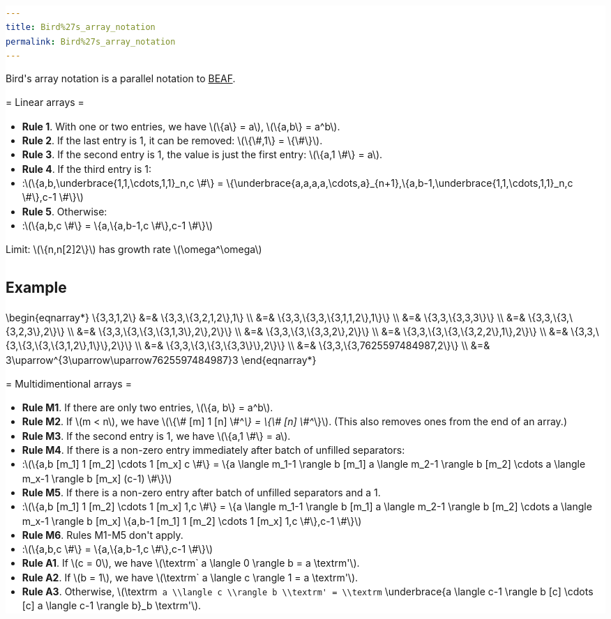 ```yaml
---
title: Bird%27s_array_notation
permalink: Bird%27s_array_notation
---
```


Bird's array notation is a parallel notation to [BEAF](BEAF "BEAF").

= Linear arrays =

-   **Rule 1**. With one or two entries, we have \\(\\{a\\} = a\\), \\(\\{a,b\\} = a^b\\).
-   **Rule 2**. If the last entry is 1, it can be removed: \\(\\{\\#,1\\} = \\{\\#\\}\\).
-   **Rule 3**. If the second entry is 1, the value is just the first entry: \\(\\{a,1 \\#\\} = a\\).
-   **Rule 4**. If the third entry is 1:
-   :\\(\\{a,b,\\underbrace{1,1,\\cdots,1,1}\_n,c \\#\\} = \\{\\underbrace{a,a,a,a,\\cdots,a}\_{n+1},\\{a,b-1,\\underbrace{1,1,\\cdots,1,1}\_n,c \\#\\},c-1 \\#\\}\\)
-   **Rule 5**. Otherwise:
-   :\\(\\{a,b,c \\#\\} = \\{a,\\{a,b-1,c \\#\\},c-1 \\#\\}\\)

Limit: \\(\\{n,n[2]2\\}\\) has growth rate \\(\\omega^\\omega\\)

## Example

\\begin{eqnarray*} \\{3,3,1,2\\} &=& \\{3,3,\\{3,2,1,2\\},1\\} \\\\ &=&
\\{3,3,\\{3,3,\\{3,1,1,2\\},1\\}\\} \\\\ &=&
\\{3,3,\\{3,3,3\\}\\} \\\\ &=&
\\{3,3,\\{3,\\{3,2,3\\},2\\}\\} \\\\ &=&
\\{3,3,\\{3,\\{3,\\{3,1,3\\},2\\},2\\}\\} \\\\ &=&
\\{3,3,\\{3,\\{3,3,2\\},2\\}\\} \\\\ &=&
\\{3,3,\\{3,\\{3,\\{3,2,2\\},1\\},2\\}\\} \\\\ &=&
\\{3,3,\\{3,\\{3,\\{3,\\{3,1,2\\},1\\}\\},2\\}\\} \\\\ &=&
\\{3,3,\\{3,\\{3,\\{3,3\\}\\},2\\}\\} \\\\ &=&
\\{3,3,\\{3,7625597484987,2\\}\\} \\\\ &=&
3\\uparrow^{3\\uparrow\\uparrow7625597484987}3 \\end{eqnarray*}

= Multidimentional arrays =

-   **Rule M1**. If there are only two entries, \\(\\{a, b\\} = a^b\\).
-   **Rule M2**. If \\(m < n\\), we have \\(\\{\\# [m] 1 [n] \\#^*\\} = \\{\\# [n] \\#^*\\}\\). (This also removes ones from the end of an array.)
-   **Rule M3**. If the second entry is 1, we have \\(\\{a,1 \\#\\} = a\\).
-   **Rule M4**. If there is a non-zero entry immediately after batch of unfilled separators:
-   :\\(\\{a,b [m\_1] 1 [m\_2] \\cdots 1 [m\_x] c \\#\\} = \\{a \\langle m\_1-1 \\rangle b [m\_1] a \\langle m\_2-1 \\rangle b [m\_2] \\cdots a \\langle m\_x-1 \\rangle b [m\_x] (c-1) \\#\\}\\)
-   **Rule M5**. If there is a non-zero entry after batch of unfilled separators and a 1.
-   :\\(\\{a,b [m\_1] 1 [m\_2] \\cdots 1 [m\_x] 1,c \\#\\} = \\{a \\langle m\_1-1 \\rangle b [m\_1] a \\langle m\_2-1 \\rangle b [m\_2] \\cdots a \\langle m\_x-1 \\rangle b [m\_x] \\{a,b-1 [m\_1] 1 [m\_2] \\cdots 1 [m\_x] 1,c \\#\\},c-1 \\#\\}\\)
-   **Rule M6**. Rules M1-M5 don't apply.
-   :\\(\\{a,b,c \\#\\} = \\{a,\\{a,b-1,c \\#\\},c-1 \\#\\}\\)
-   **Rule A1**. If \\(c = 0\\), we have \\(\\textrm` a \\langle 0 \\rangle b = a \\textrm'\\).
-   **Rule A2**. If \\(b = 1\\), we have \\(\\textrm` a \\langle c \\rangle 1 = a \\textrm'\\).
-   **Rule A3**. Otherwise, \\(\\textrm` a \\langle c \\rangle b \\textrm' = \\textrm` \\underbrace{a \\langle c-1 \\rangle b [c] \\cdots [c] a \\langle c-1 \\rangle b}\_b \\textrm'\\).
